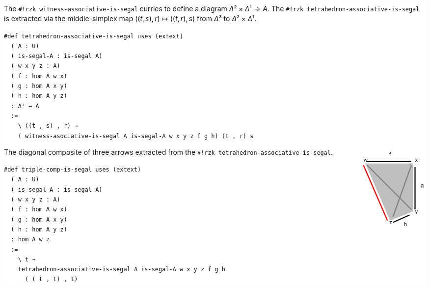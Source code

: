 The `#!rzk witness-associative-is-segal` curries to define a diagram
$Δ²×Δ¹ → A$. The `#!rzk tetrahedron-associative-is-segal` is extracted via the
middle-simplex map $((t , s) , r) ↦ ((t , r) , s)$ from $Δ³$ to $Δ²×Δ¹$.

```rzk
#def tetrahedron-associative-is-segal uses (extext)
  ( A : U)
  ( is-segal-A : is-segal A)
  ( w x y z : A)
  ( f : hom A w x)
  ( g : hom A x y)
  ( h : hom A y z)
  : Δ³ → A
  :=
    \ ((t , s) , r) →
    ( witness-asociative-is-segal A is-segal-A w x y z f g h) (t , r) s
```

<svg style="float: right" viewBox="0 0 200 250" width="150" height="200">
  <path style="fill: rgb(128,128,128,0.5); stroke-cap: round;"
    d="M 35 35 L 165 35 L 165 165 L 102 190 Z"></path>
  <polyline points="170,45 170,160" stroke="black" stroke-width="3" marker-end="url(#arrow)"></polyline>
  <polyline points="30,40 95,190" stroke="red" stroke-width="3" marker-end="url(#arrow-red)"></polyline>
  <polyline points="40,40 160,160" stroke="grey" stroke-width="3" marker-end="url(#arrow-grey)"></polyline>
  <polyline points="160,40 110,180" stroke="grey" stroke-width="3" marker-end="url(#arrow-grey)"></polyline>
  <polyline points="40,30 160,30" stroke="black" stroke-width="3" marker-end="url(#arrow)"></polyline>
  <polyline points="155,175 110,195" stroke="black" stroke-width="3" marker-end="url(#arrow)"></polyline>
  <text x="30" y="30">w</text>
  <text x="170" y="30">x</text>
  <text x="170" y="170">y</text>
  <text x="100" y="200">z</text>
  <text x="185" y="100">g</text>
  <text x="100" y="15">f</text>
  <text x="140" y="205">h</text>
</svg>

The diagonal composite of three arrows extracted from the
`#!rzk tetrahedron-associative-is-segal`.

```rzk
#def triple-comp-is-segal uses (extext)
  ( A : U)
  ( is-segal-A : is-segal A)
  ( w x y z : A)
  ( f : hom A w x)
  ( g : hom A x y)
  ( h : hom A y z)
  : hom A w z
  :=
    \ t →
    tetrahedron-associative-is-segal A is-segal-A w x y z f g h
      ( ( t , t) , t)
```

